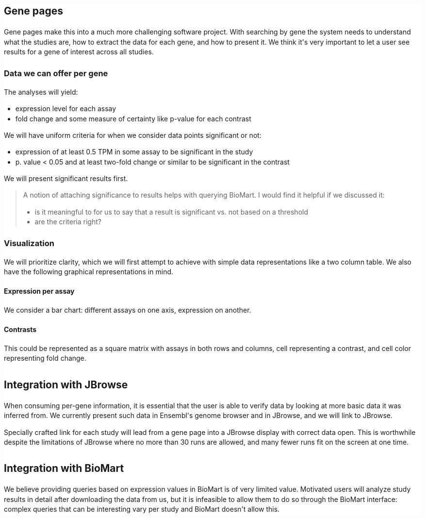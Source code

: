 

## Gene pages
Gene pages make this into a much more challenging software project.
With searching by gene the system needs to understand what the studies are, how to extract the data for each gene, and how to present it.
We think it's very important to let a user see results for a gene of interest across all studies.


### Data we can offer per gene
The analyses will yield:
- expression level for each assay
- fold change and some measure of certainty like p-value  for each contrast

We will have uniform criteria for when we consider data points significant or not:
- expression of at least 0.5 TPM in some assay to be significant in the study
- p. value < 0.05 and at least two-fold change or similar to be significant in the contrast

We will present significant results first.

> A notion of attaching significance to results helps with querying BioMart. I would find it helpful if we discussed it:
>  - is it meaningful to for us to say that a result is significant vs. not based on a threshold
>  - are the criteria right?


### Visualization
We will prioritize clarity, which we will first attempt to achieve with simple data representations like a two column table. We also have the following graphical representations in mind.

#### Expression per assay 
We consider a bar chart: different assays on one axis, expression on another.

#### Contrasts
This could be represented as a square matrix with assays in both rows and columns, cell representing a contrast, and cell color representing fold change.

## Integration with JBrowse
When consuming per-gene information, it is essential that the user is able to verify data by looking at more basic data it was inferred from. We currently present such data in Ensembl's genome browser and in JBrowse, and we will link to JBrowse.

Specially crafted link for each study will lead from a gene page into a JBrowse display with correct data open. This is worthwhile despite the limitations of JBrowse where no more than 30 runs are allowed, and many fewer runs fit on the screen at one time.

## Integration with BioMart
We believe providing queries based on expression values in BioMart is of very limited value. Motivated users will analyze study results in detail after downloading the data from us, but it is infeasible to allow them to do so through the BioMart interface: complex queries that can be interesting vary per study and BioMart doesn't allow this.

